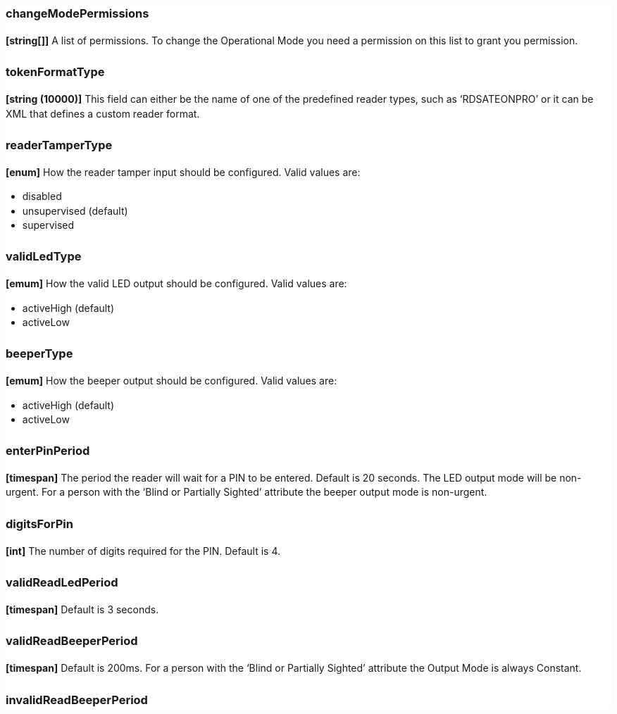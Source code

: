### changeModePermissions

**[string[]]** A list of permissions. To change the Operational Mode you need a
permission on this list to grant you permission.

### tokenFormatType

**[string (10000)]** This field can either be the name of one of the predefined
reader types, such as ‘RDSATEONPRO’ or it can be XML that defines a custom
reader format.

### readerTamperType

**[enum]** How the reader tamper input should be configured. Valid values are:

- disabled
- unsupervised (default)
- supervised

### validLedType

**[emum]** How the valid LED output should be configured. Valid values are:

- activeHigh (default)
- activeLow

### beeperType

**[emum]** How the beeper output should be configured. Valid values are:

- activeHigh (default)
- activeLow

### enterPinPeriod

**[timespan]** The period the reader will wait for a PIN to be entered. Default is
20 seconds. The LED output mode will be non-urgent. For a person with the ‘Blind
or Partially Sighted’ attribute the beeper output mode is non-urgent.

### digitsForPin

**[int]** The number of digits required for the PIN. Default is 4.

### validReadLedPeriod

**[timespan]** Default is 3 seconds.

### validReadBeeperPeriod

**[timespan]** Default is 200ms. For a person with the ‘Blind or Partially Sighted’
attribute the Output Mode is always Constant.

### invalidReadBeeperPeriod
